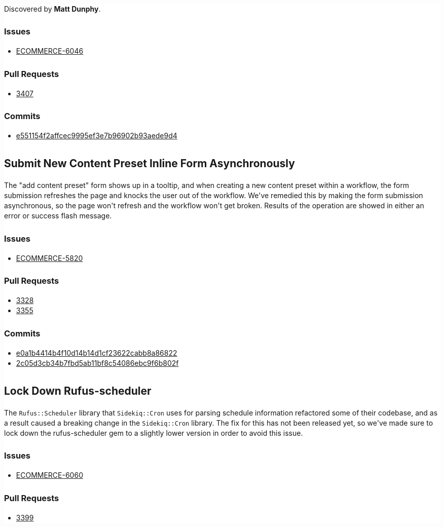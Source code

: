 Discovered by **Matt Dunphy**.

### Issues

- [ECOMMERCE-6046](https://jira.tools.weblinc.com/browse/ECOMMERCE-6046)

### Pull Requests

- [3407](https://stash.tools.weblinc.com/projects/WL/repos/workarea/pull-requests/3407)

### Commits

- [e551154f2affcec9995ef3e7b96902b93aede9d4](https://stash.tools.weblinc.com/projects/WL/repos/workarea/commits/e551154f2affcec9995ef3e7b96902b93aede9d4)

## Submit New Content Preset Inline Form Asynchronously

The "add content preset" form shows up in a tooltip, and when creating a new content preset within a workflow, the form submission refreshes the page and knocks the user out of the workflow. We've remedied this by making the form submission asynchronous, so the page won't refresh and the workflow won't get broken. Results of the operation are showed in either an error or success flash message.

### Issues

- [ECOMMERCE-5820](https://jira.tools.weblinc.com/browse/ECOMMERCE-5820)

### Pull Requests

- [3328](https://stash.tools.weblinc.com/projects/WL/repos/workarea/pull-requests/3328/overview)
- [3355](https://stash.tools.weblinc.com/projects/WL/repos/workarea/pull-requests/3355/overview)

### Commits

- [e0a1b4414b4f10d14b14d1cf23622cabb8a86822](https://stash.tools.weblinc.com/projects/WL/repos/workarea/commits/e0a1b4414b4f10d14b14d1cf23622cabb8a86822)
- [2c05d3cb34b7fbd5ab11bf8c54086ebc9f6b802f](https://stash.tools.weblinc.com/projects/WL/repos/workarea/commits/2c05d3cb34b7fbd5ab11bf8c54086ebc9f6b802f)

## Lock Down Rufus-scheduler

The `Rufus::Scheduler` library that `Sidekiq::Cron` uses for parsing schedule information refactored some of their codebase, and as a result caused a breaking change in the `Sidekiq::Cron` library. The fix for this has not been released yet, so we've made sure to lock down the rufus-scheduler gem to a slightly lower version in order to avoid this issue.

### Issues

- [ECOMMERCE-6060](https://jira.tools.weblinc.com/browse/ECOMMERCE-6060)

### Pull Requests

- [3399](https://stash.tools.weblinc.com/projects/WL/repos/workarea/pull-requests/3399)
